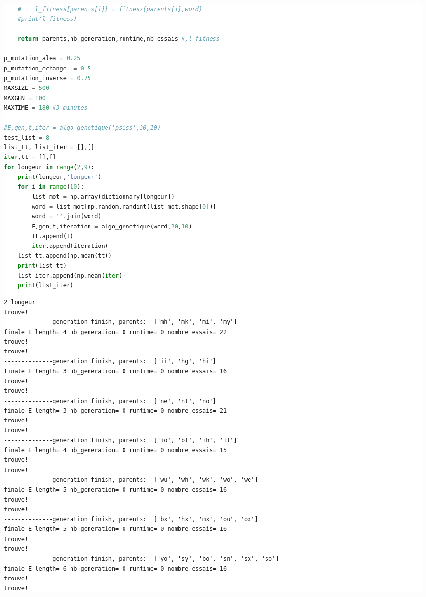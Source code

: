 ```python
    #    l_fitness[parents[i]] = fitness(parents[i],word)
    #print(l_fitness)
   
    return parents,nb_generation,runtime,nb_essais #,l_fitness

p_mutation_alea = 0.25
p_mutation_echange  = 0.5
p_mutation_inverse = 0.75
MAXSIZE = 500
MAXGEN = 100
MAXTIME = 180 #3 minutes

#E,gen,t,iter = algo_genetique('psiss',30,10)
test_list = 8
list_tt, list_iter = [],[]
iter,tt = [],[]
for longeur in range(2,9):
    print(longeur,'longeur')
    for i in range(10):
        list_mot = np.array(dictionnary[longeur])
        word = list_mot[np.random.randint(list_mot.shape[0])]
        word = ''.join(word)
        E,gen,t,iteration = algo_genetique(word,30,10)
        tt.append(t) 
        iter.append(iteration)
    list_tt.append(np.mean(tt))
    print(list_tt)
    list_iter.append(np.mean(iter))
    print(list_iter)


```

    2 longeur
    trouve!
    --------------generation finish, parents:  ['mh', 'mk', 'mi', 'my']
    finale E length= 4 nb_generation= 0 runtime= 0 nombre essais= 22
    trouve!
    trouve!
    --------------generation finish, parents:  ['ii', 'hg', 'hi']
    finale E length= 3 nb_generation= 0 runtime= 0 nombre essais= 16
    trouve!
    trouve!
    --------------generation finish, parents:  ['ne', 'nt', 'no']
    finale E length= 3 nb_generation= 0 runtime= 0 nombre essais= 21
    trouve!
    trouve!
    --------------generation finish, parents:  ['io', 'bt', 'ih', 'it']
    finale E length= 4 nb_generation= 0 runtime= 0 nombre essais= 15
    trouve!
    trouve!
    --------------generation finish, parents:  ['wu', 'wh', 'wk', 'wo', 'we']
    finale E length= 5 nb_generation= 0 runtime= 0 nombre essais= 16
    trouve!
    trouve!
    --------------generation finish, parents:  ['bx', 'hx', 'mx', 'ou', 'ox']
    finale E length= 5 nb_generation= 0 runtime= 0 nombre essais= 16
    trouve!
    trouve!
    --------------generation finish, parents:  ['yo', 'sy', 'bo', 'sn', 'sx', 'so']
    finale E length= 6 nb_generation= 0 runtime= 0 nombre essais= 16
    trouve!
    trouve!